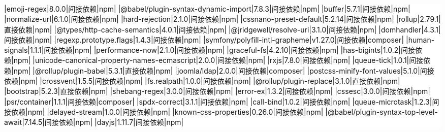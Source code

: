 |emoji-regex|8.0.0|间接依赖|npm|
|@babel/plugin-syntax-dynamic-import|7.8.3|间接依赖|npm|
|buffer|5.7.1|间接依赖|npm|
|normalize-url|6.1.0|间接依赖|npm|
|hard-rejection|2.1.0|间接依赖|npm|
|cssnano-preset-default|5.2.14|间接依赖|npm|
|rollup|2.79.1|直接依赖|npm|
|@types/http-cache-semantics|4.0.1|间接依赖|npm|
|@jridgewell/resolve-uri|3.1.0|间接依赖|npm|
|domhandler|4.3.1|间接依赖|npm|
|regexp.prototype.flags|1.4.3|间接依赖|npm|
|symfony/polyfill-intl-grapheme|v1.27.0|间接依赖|composer|
|human-signals|1.1.1|间接依赖|npm|
|performance-now|2.1.0|间接依赖|npm|
|graceful-fs|4.2.10|间接依赖|npm|
|has-bigints|1.0.2|间接依赖|npm|
|unicode-canonical-property-names-ecmascript|2.0.0|间接依赖|npm|
|rxjs|7.8.0|间接依赖|npm|
|queue-tick|1.0.1|间接依赖|npm|
|@rollup/plugin-babel|5.3.1|直接依赖|npm|
|joomla/ldap|2.0.0|间接依赖|composer|
|postcss-minify-font-values|5.1.0|间接依赖|npm|
|crossvent|1.5.5|间接依赖|npm|
|fs.realpath|1.0.0|间接依赖|npm|
|@rollup/plugin-replace|3.1.0|直接依赖|npm|
|bootstrap|5.2.3|直接依赖|npm|
|shebang-regex|3.0.0|间接依赖|npm|
|error-ex|1.3.2|间接依赖|npm|
|cssesc|3.0.0|间接依赖|npm|
|psr/container|1.1.1|间接依赖|composer|
|spdx-correct|3.1.1|间接依赖|npm|
|call-bind|1.0.2|间接依赖|npm|
|queue-microtask|1.2.3|间接依赖|npm|
|delayed-stream|1.0.0|间接依赖|npm|
|known-css-properties|0.26.0|间接依赖|npm|
|@babel/plugin-syntax-top-level-await|7.14.5|间接依赖|npm|
|dayjs|1.11.7|间接依赖|npm|